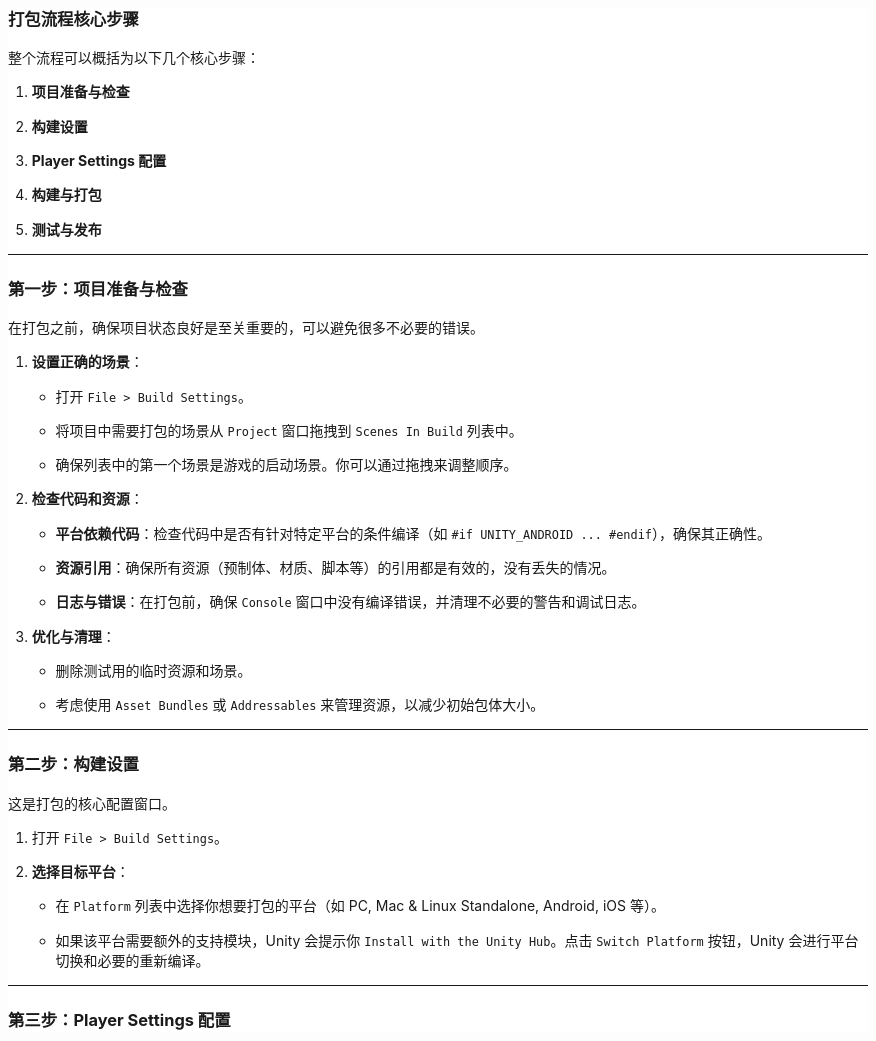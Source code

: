 ### 打包流程核心步骤

整个流程可以概括为以下几个核心步骤：

1. **项目准备与检查**
    
2. **构建设置**
    
3. **Player Settings 配置**
    
4. **构建与打包**
    
5. **测试与发布**
    

---

### 第一步：项目准备与检查

在打包之前，确保项目状态良好是至关重要的，可以避免很多不必要的错误。

1. **设置正确的场景**：
    
    - 打开 `File > Build Settings`。
        
    - 将项目中需要打包的场景从 `Project` 窗口拖拽到 `Scenes In Build` 列表中。
        
    - 确保列表中的第一个场景是游戏的启动场景。你可以通过拖拽来调整顺序。
        
2. **检查代码和资源**：
    
    - **平台依赖代码**：检查代码中是否有针对特定平台的条件编译（如 `#if UNITY_ANDROID ... #endif`），确保其正确性。
        
    - **资源引用**：确保所有资源（预制体、材质、脚本等）的引用都是有效的，没有丢失的情况。
        
    - **日志与错误**：在打包前，确保 `Console` 窗口中没有编译错误，并清理不必要的警告和调试日志。
        
3. **优化与清理**：
    
    - 删除测试用的临时资源和场景。
        
    - 考虑使用 `Asset Bundles` 或 `Addressables` 来管理资源，以减少初始包体大小。
        

---

### 第二步：构建设置

这是打包的核心配置窗口。

1. 打开 `File > Build Settings`。
    
2. **选择目标平台**：
    
    - 在 `Platform` 列表中选择你想要打包的平台（如 PC, Mac & Linux Standalone, Android, iOS 等）。
        
    - 如果该平台需要额外的支持模块，Unity 会提示你 `Install with the Unity Hub`。点击 `Switch Platform` 按钮，Unity 会进行平台切换和必要的重新编译。
        

---

### 第三步：Player Settings 配置
